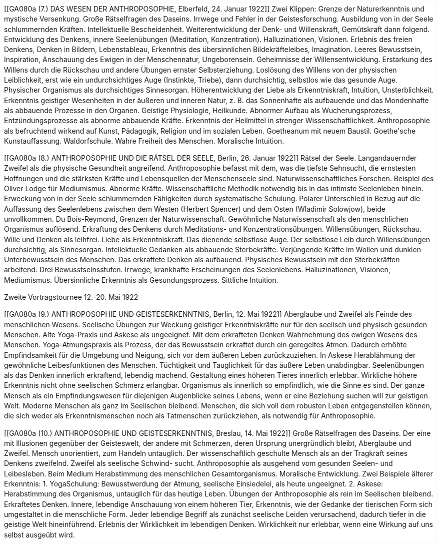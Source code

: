 [[GA080a (7.) DAS WESEN DER ANTHROPOSOPHIE, Elberfeld, 24. Januar 1922]]
Zwei Klippen: Grenze der Naturerkenntnis und mystische Versenkung. Große Rätselfragen des Daseins. Irrwege und Fehler in der Geistesforschung. Ausbildung von in der Seele schlummernden Kräften. Intellektuelle Bescheidenheit. Weiterentwicklung der Denk- und Willenskraft, Gemütskraft dann folgend. Entwicklung des Denkens, innere Seelenübungen (Meditation, Konzentration). Halluzinationen, Visionen. Erlebnis des freien Denkens, Denken in Bildern, Lebenstableau, Erkenntnis des übersinnlichen Bildekräfteleibes, Imagination. Leeres Bewusstsein, Inspiration, Anschauung des Ewigen in der Menschennatur, Ungeborensein. Geheimnisse der Willensentwicklung. Erstarkung des Willens durch die Rückschau und andere Übungen ernster Selbsterziehung. Loslösung des Willens von der physischen Leiblichkeit, erst wie ein undurchsichtiges Auge (Instinkte, Triebe), dann durchsichtig, selbstlos wie das gesunde Auge. Physischer Organismus als durchsichtiges Sinnesorgan. Höherentwicklung der Liebe als Erkenntniskraft, Intuition, Unsterblichkeit. Erkenntnis geistiger Wesenheiten in der äußeren und inneren Natur, z. B. das Sonnenhafte als aufbauende und das Mondenhafte als abbauende Prozesse in den Organen. Geistige Physiologie, Heilkunde. Abnormer Aufbau als Wucherungsprozess, Entzündungsprozesse als abnorme abbauende Kräfte. Erkenntnis der Heilmittel in strenger Wissenschaftlichkeit. Anthroposophie als befruchtend wirkend auf Kunst, Pädagogik, Religion und im sozialen Leben. Goetheanum mit neuem Baustil. Goethe'sche Kunstauffassung. Waldorfschule. Wahre Freiheit des Menschen. Moralische Intuition.

[[GA080a (8.) ANTHROPOSOPHIE UND DIE RÄTSEL DER SEELE, Berlin, 26. Januar 1922]]
Rätsel der Seele. Langandauernder Zweifel als die physische Gesundheit angreifend. Anthroposophie befasst mit dem, was die tiefste Sehnsucht, die ernstesten Hoffnungen und die stärksten Kräfte und Lebensquellen der Menschenseele sind. Naturwissenschaftliches Forschen. Beispiel des Oliver Lodge für Mediumismus. Abnorme Kräfte. Wissenschaftliche Methodik notwendig bis in das intimste Seelenleben hinein. Erweckung von in der Seele schlummernden Fähigkeiten durch systematische Schulung. Polarer Unterschied in Bezug auf die Auffassung des Seelenlebens zwischen dem Westen (Herbert Spencer) und dem Osten (Wladimir Solowjow), beide unvollkommen. Du Bois-Reymond, Grenzen der Naturwissenschaft. Gewöhnliche Naturwissenschaft als den menschlichen Organismus auflösend. Erkraftung des Denkens durch Meditations- und Konzentrationsübungen. Willensübungen, Rückschau. Wille und Denken als leihfrei. Liebe als Erkenntniskraft. Das dienende selbstlose Auge. Der selbstlose Leib durch Willensübungen durchsichtig, als Sinnesorgan. Intellektuelle Gedanken als abbauende Sterbekräfte. Verjüngende Kräfte im Wollen und dunklen Unterbewusstsein des Menschen. Das erkraftete Denken als aufbauend. Physisches Bewusstsein mit den Sterbekräften arbeitend. Drei Bewusstseinsstufen. Irrwege, krankhafte Erscheinungen des Seelenlebens. Halluzinationen, Visionen, Mediumismus. Übersinnliche Erkenntnis als Gesundungsprozess. Sittliche Intuition.

Zweite Vortragstournee 12.-20. Mai 1922

[[GA080a (9.) ANTHROPOSOPHIE UND GEISTESERKENNTNIS, Berlin, 12. Mai 1922]]
Aberglaube und Zweifel als Feinde des menschlichen Wesens. Seelische Übungen zur Weckung geistiger Erkenntniskräfte nur für den seelisch und physisch gesunden Menschen. Alte Yoga-Praxis und Askese als ungeeignet. Mit dem erkrafteten Denken Wahrnehmung des ewigen Wesens des Menschen. Yoga-Atmungspraxis als Prozess, der das Bewusstsein erkraftet durch ein geregeltes Atmen. Dadurch erhöhte Empfindsamkeit für die Umgebung und Neigung, sich vor dem äußeren Leben zurückzuziehen. In Askese Herablähmung der gewöhnliche Leibesfunktionen des Menschen. Tüchtigkeit und Tauglichkeit für das äußere Leben unabdingbar. Seelenübungen als das Denken innerlich erkraftend, lebendig machend. Gestaltung eines höheren Tieres innerlich erlebbar. Wirkliche höhere Erkenntnis nicht ohne seelischen Schmerz erlangbar. Organismus als innerlich so empfindlich, wie die Sinne es sind. Der ganze Mensch als ein Empfindungswesen für diejenigen Augenblicke seines Lebens, wenn er eine Beziehung suchen will zur geistigen Welt. Moderne Menschen als ganz im Seelischen bleibend. Menschen, die sich voll dem robusten Leben entgegenstellen können, die sich weder als Erkenntnismenschen noch als Tatmenschen zurückziehen, als notwendig für Anthroposophie.

[[GA080a (10.) ANTHROPOSOPHIE UND GEISTESERKENNTNIS, Breslau, 14. Mai 1922]]
Große Rätselfragen des Daseins. Der eine mit Illusionen gegenüber der Geisteswelt, der andere mit Schmerzen, deren Ursprung unergründlich bleibt, Aberglaube und Zweifel. Mensch unorientiert, zum Handeln untauglich. Der wissenschaftlich geschulte Mensch als an der Tragkraft seines Denkens zweifelnd. Zweifel als seelische Schwind- sucht. Anthroposophie als ausgehend vom gesunden Seelen- und Leibesleben. Beim Medium Herabstimmung des menschlichen Gesamtorganismus. Moralische Entwicklung. Zwei Beispiele älterer Erkenntnis: 1. YogaSchulung: Bewusstwerdung der Atmung, seelische Einsiedelei, als heute ungeeignet. 2. Askese: Herabstimmung des Organismus, untauglich für das heutige Leben. Übungen der Anthroposophie als rein im Seelischen bleibend. Erkraftetes Denken. Innere, lebendige Anschauung von einem höheren Tier, Erkenntnis, wie der Gedanke der tierischen Form sich umgestaltet in die menschliche Form. Jeder lebendige Begriff als zunächst seelische Leiden verursachend, dadurch tiefer in die geistige Welt hineinführend. Erlebnis der Wirklichkeit im lebendigen Denken. Wirklichkeit nur erlebbar, wenn eine Wirkung auf uns selbst ausgeübt wird.
